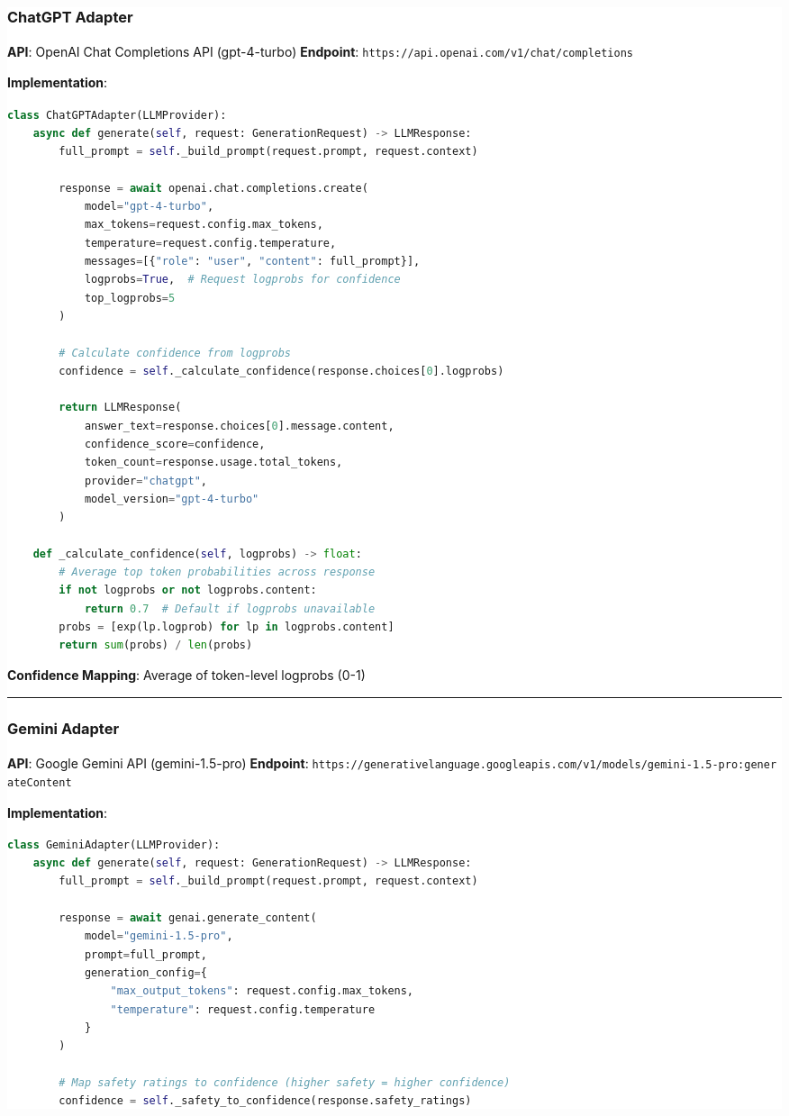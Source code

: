 
### ChatGPT Adapter

**API**: OpenAI Chat Completions API (gpt-4-turbo)
**Endpoint**: `https://api.openai.com/v1/chat/completions`

**Implementation**:
```python
class ChatGPTAdapter(LLMProvider):
    async def generate(self, request: GenerationRequest) -> LLMResponse:
        full_prompt = self._build_prompt(request.prompt, request.context)

        response = await openai.chat.completions.create(
            model="gpt-4-turbo",
            max_tokens=request.config.max_tokens,
            temperature=request.config.temperature,
            messages=[{"role": "user", "content": full_prompt}],
            logprobs=True,  # Request logprobs for confidence
            top_logprobs=5
        )

        # Calculate confidence from logprobs
        confidence = self._calculate_confidence(response.choices[0].logprobs)

        return LLMResponse(
            answer_text=response.choices[0].message.content,
            confidence_score=confidence,
            token_count=response.usage.total_tokens,
            provider="chatgpt",
            model_version="gpt-4-turbo"
        )

    def _calculate_confidence(self, logprobs) -> float:
        # Average top token probabilities across response
        if not logprobs or not logprobs.content:
            return 0.7  # Default if logprobs unavailable
        probs = [exp(lp.logprob) for lp in logprobs.content]
        return sum(probs) / len(probs)
```

**Confidence Mapping**: Average of token-level logprobs (0-1)

---

### Gemini Adapter

**API**: Google Gemini API (gemini-1.5-pro)
**Endpoint**: `https://generativelanguage.googleapis.com/v1/models/gemini-1.5-pro:generateContent`

**Implementation**:
```python
class GeminiAdapter(LLMProvider):
    async def generate(self, request: GenerationRequest) -> LLMResponse:
        full_prompt = self._build_prompt(request.prompt, request.context)

        response = await genai.generate_content(
            model="gemini-1.5-pro",
            prompt=full_prompt,
            generation_config={
                "max_output_tokens": request.config.max_tokens,
                "temperature": request.config.temperature
            }
        )

        # Map safety ratings to confidence (higher safety = higher confidence)
        confidence = self._safety_to_confidence(response.safety_ratings)
```